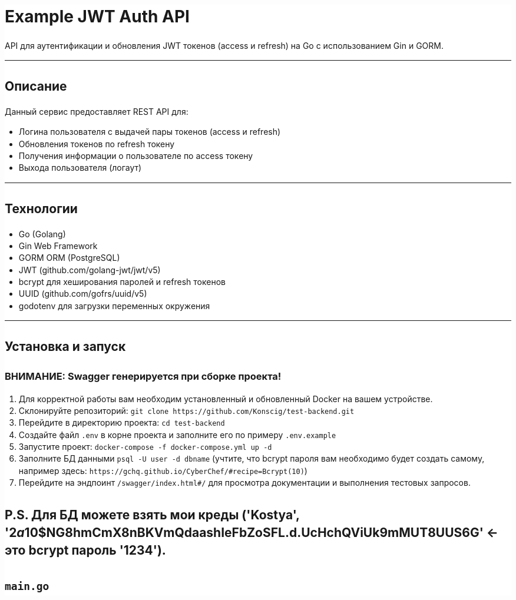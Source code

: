# Example JWT Auth API

API для аутентификации и обновления JWT токенов (access и refresh) на Go с использованием Gin и GORM.

---

## Описание

Данный сервис предоставляет REST API для:

- Логина пользователя с выдачей пары токенов (access и refresh)
- Обновления токенов по refresh токену
- Получения информации о пользователе по access токену
- Выхода пользователя (логаут)

---

## Технологии

- Go (Golang)
- Gin Web Framework
- GORM ORM (PostgreSQL)
- JWT (github.com/golang-jwt/jwt/v5)
- bcrypt для хеширования паролей и refresh токенов
- UUID (github.com/gofrs/uuid/v5)
- godotenv для загрузки переменных окружения

---

## Установка и запуск

### ВНИМАНИЕ:  Swagger генерируется при сборке проекта!

1. Для корректной работы вам необходим установленный и обновленный Docker на вашем устройстве.
2. Склонируйте репозиторий: `git clone https://github.com/Konscig/test-backend.git`
3. Перейдите в директорию проекта: `cd test-backend`
4. Создайте файл `.env` в корне проекта и заполните его по примеру `.env.example`
5. Запустите проект: `docker-compose -f docker-compose.yml up -d`
6. Заполните БД данными `psql -U user -d dbname` (учтите, что bcrypt пароля вам необходимо будет создать самому, например здесь: `https://gchq.github.io/CyberChef/#recipe=Bcrypt(10)`)
7. Перейдите на эндпоинт `/swagger/index.html#/` для просмотра документации и выполнения тестовых запросов.

P.S. Для БД можете взять мои креды ('Kostya', '$2a$10$NG8hmCmX8nBKVmQdaashIeFbZoSFL.d.UcHchQViUk9mMUT8UUS6G' <- это bcrypt пароль '1234').
---

## `main.go`

